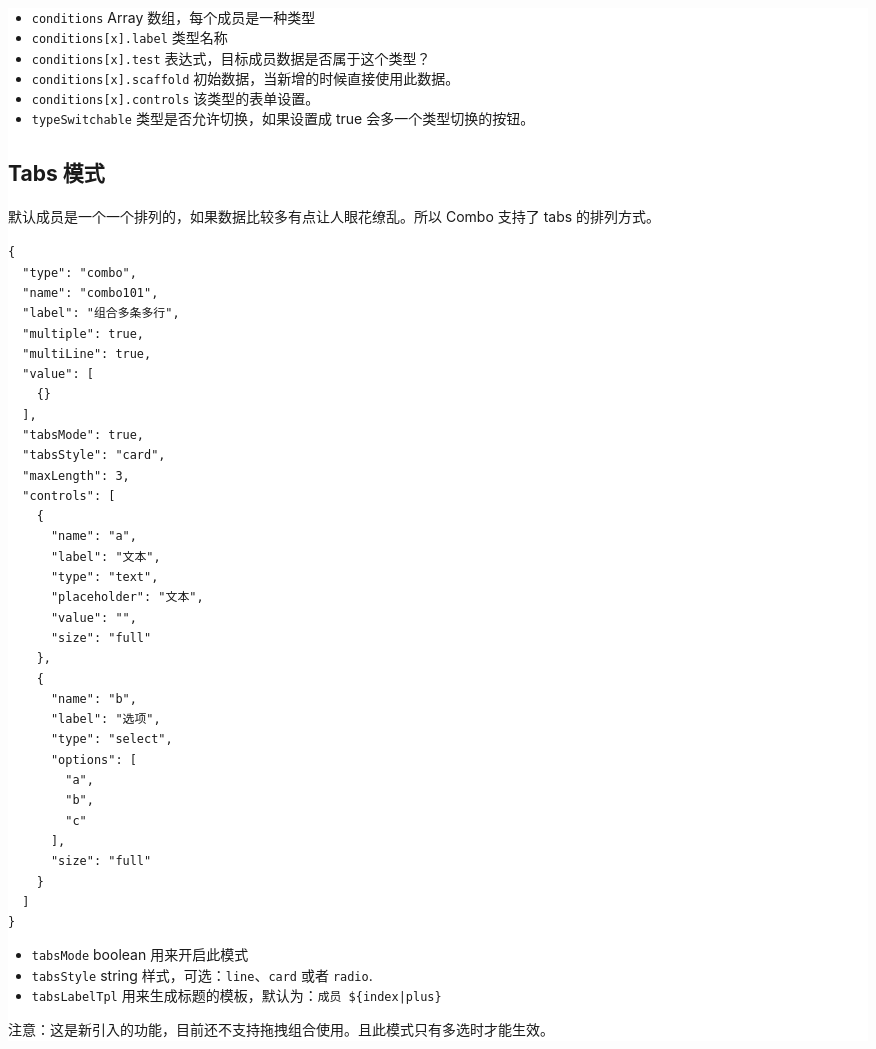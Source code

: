 - `conditions` Array<Condition> 数组，每个成员是一种类型
- `conditions[x].label` 类型名称
- `conditions[x].test` 表达式，目标成员数据是否属于这个类型？
- `conditions[x].scaffold` 初始数据，当新增的时候直接使用此数据。
- `conditions[x].controls` 该类型的表单设置。
- `typeSwitchable` 类型是否允许切换，如果设置成 true 会多一个类型切换的按钮。

## Tabs 模式

默认成员是一个一个排列的，如果数据比较多有点让人眼花缭乱。所以 Combo 支持了 tabs 的排列方式。

```schema:height="350" scope="form-item"
{
  "type": "combo",
  "name": "combo101",
  "label": "组合多条多行",
  "multiple": true,
  "multiLine": true,
  "value": [
    {}
  ],
  "tabsMode": true,
  "tabsStyle": "card",
  "maxLength": 3,
  "controls": [
    {
      "name": "a",
      "label": "文本",
      "type": "text",
      "placeholder": "文本",
      "value": "",
      "size": "full"
    },
    {
      "name": "b",
      "label": "选项",
      "type": "select",
      "options": [
        "a",
        "b",
        "c"
      ],
      "size": "full"
    }
  ]
}
```

- `tabsMode` boolean 用来开启此模式
- `tabsStyle` string 样式，可选：`line`、`card` 或者 `radio`.
- `tabsLabelTpl` 用来生成标题的模板，默认为：`成员 ${index|plus}`

注意：这是新引入的功能，目前还不支持拖拽组合使用。且此模式只有多选时才能生效。
